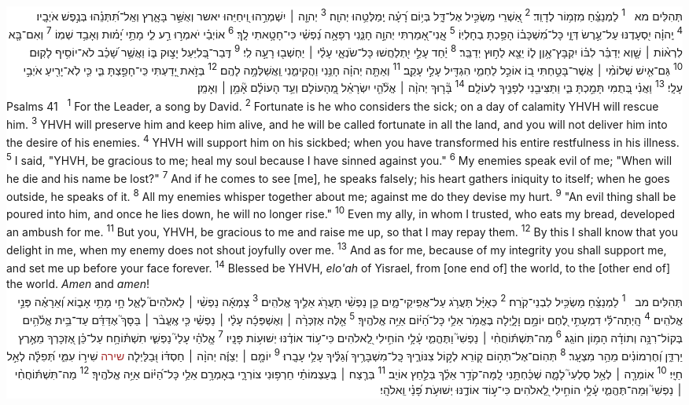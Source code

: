 
<tr><td style="vertical-align:top;" width="46%">
<div class="liturgy" style="text-align: right;"><span lang="he">
תְּהִלִּים מא
&nbsp;
<sup>1</sup>&nbsp;לַמְנַצֵּ֗חַ מִזְמ֥וֹר לְדָוִֽד׃ <sup>2</sup>&nbsp;אַ֭שְׁרֵי מַשְׂכִּ֣יל אֶל־דָּ֑ל בְּי֥וֹם רָ֝עָ֗ה יְֽמַלְּטֵ֥הוּ יְהוָֽה׃ <sup>3</sup>&nbsp;יְהוָ֤ה ׀ יִשְׁמְרֵ֣הוּ וִֽ֭יחַיֵּהוּ יאשר וְאֻשַּׁ֣ר בָּאָ֑רֶץ וְאַֽל־תִּ֝תְּנֵ֗הוּ בְּנֶ֣פֶשׁ אֹיְבָֽיו׃ <sup>4</sup>&nbsp;יְֽהוָ֗ה יִ֭סְעָדֶנּוּ עַל־עֶ֣רֶשׂ דְּוָ֑י כָּל־מִ֝שְׁכָּב֗וֹ הָפַ֥כְתָּ בְחָלְיֽוֹ׃ <sup>5</sup>&nbsp;אֲ&#x200d;ֽנִי־אָ֭מַרְתִּי יְהוָ֣ה חָנֵּ֑נִי רְפָאָ֥ה נַ֝פְשִׁ֗י כִּי־חָטָ֥אתִי לָֽךְ׃ <sup>6</sup>&nbsp;אוֹיְבַ֗י יֹאמְר֣וּ רַ֣ע לִ֑י מָתַ֥י יָ֝מ֗וּת וְאָבַ֥ד שְׁמֽוֹ׃ <sup>7</sup>&nbsp;וְאִם־בָּ֤א לִרְא֨וֹת ׀ שָׁ֤וְא יְדַבֵּ֗ר לִבּ֗וֹ יִקְבָּץ־אָ֥וֶן ל֑וֹ יֵצֵ֖א לַח֣וּץ יְדַבֵּֽר׃ <sup>8</sup>&nbsp;יַ֗חַד עָלַ֣י יִ֭תְלַחֲשׁוּ כָּל־שֹׂנְאָ֑י עָלַ֓י ׀ יַחְשְׁב֖וּ רָעָ֣ה לִֽי׃ <sup>9</sup>&nbsp;דְּֽבַר־בְּ֭לִיַּעַל יָצ֣וּק בּ֑וֹ וַאֲשֶׁ֥ר שָׁ֝כַ֗ב לֹא־יוֹסִ֥יף לָקֽוּם׃ <sup>10</sup>&nbsp;גַּם־אִ֤ישׁ שְׁלוֹמִ֨י ׀ אֲשֶׁר־בָּטַ֣חְתִּי ב֭וֹ אוֹכֵ֣ל לַחְמִ֑י הִגְדִּ֖יל עָלַ֣י עָקֵֽב׃ <sup>11</sup>&nbsp;וְאַתָּ֤ה יְהוָ֗ה חָנֵּ֥נִי וַהֲקִימֵ֑נִי וַֽאֲשַׁלְּמָ֥ה לָהֶֽם׃ <sup>12</sup>&nbsp;בְּזֹ֣את יָ֭דַעְתִּי כִּֽי־חָפַ֣צְתָּ בִּ֑י כִּ֤י לֹֽא־יָרִ֖יעַ אֹיְבִ֣י עָלָֽי׃ <sup>13</sup>&nbsp;וַאֲנִ֗י בְּ֭תֻמִּי תָּמַ֣כְתָּ בִּ֑י וַתַּצִּיבֵ֖נִי לְפָנֶ֣יךָ לְעוֹלָֽם׃ <sup>14</sup>&nbsp;בָּ֘ר֤וּךְ יְהוָ֨ה ׀ אֱלֹ֘הֵ֤י יִשְׂרָאֵ֗ל מֵֽ֭הָעוֹלָם וְעַ֥ד הָעוֹלָ֗ם אָ֘מֵ֥ן ׀ וְאָמֵֽן׃
</span></div></td>

<td style="vertical-align:top;" width="53%"><div class="english">
Psalms 41 
&nbsp;
<sup>1</sup>&nbsp;For the Leader, a song by David. <sup>2</sup>&nbsp;Fortunate is he who considers the sick; on a day of calamity YHVH will rescue him. <sup>3</sup>&nbsp;YHVH will preserve him and keep him alive, and he will be called fortunate in all the land, and you will not deliver him into the desire of his enemies. <sup>4</sup>&nbsp;YHVH will support him on his sickbed; when you have transformed his entire restfulness in his illness. <sup>5</sup>&nbsp;I said, "YHVH, be gracious to me; heal my soul because I have sinned against you." <sup>6</sup>&nbsp;My enemies speak evil of me; "When will he die and his name be lost?" <sup>7</sup>&nbsp;And if he comes to see [me], he speaks falsely; his heart gathers iniquity to itself; when he goes outside, he speaks of it. <sup>8</sup>&nbsp;All my enemies whisper together about me; against me do they devise my hurt. <sup>9</sup>&nbsp;"An evil thing shall be poured into him, and once he lies down, he will no longer rise." <sup>10</sup>&nbsp;Even my ally, in whom I trusted, who eats my bread, developed an ambush for me. <sup>11</sup>&nbsp;But you, YHVH, be gracious to me and raise me up, so that I may repay them. <sup>12</sup>&nbsp;By this I shall know that you delight in me, when my enemy does not shout joyfully over me. <sup>13</sup>&nbsp;And as for me, because of my integrity you shall support me, and set me up before your face forever. <sup>14</sup>&nbsp;Blessed be YHVH, <em>elo'ah</em> of Yisrael, from [one end of] the world, to the [other end of] the world. <em>Amen</em> and <em>amen</em>! 
</div></td>
</tr>


<tr><td style="vertical-align:top;" width="46%">
<div class="liturgy" style="text-align: right;"><span lang="he">
תְּהִלִּים מב
&nbsp;
<sup>1</sup>&nbsp;לַמְנַצֵּ֗חַ מַשְׂכִּ֥יל לִבְנֵי־קֹֽרַח׃ <sup>2</sup>&nbsp;כְּאַיָּ֗ל תַּעֲרֹ֥ג עַל־אֲפִֽיקֵי־מָ֑יִם כֵּ֤ן נַפְשִׁ֨י תַעֲרֹ֖ג אֵלֶ֣יךָ אֱלֹהִֽים׃ <sup>3</sup>&nbsp;צָמְאָ֬ה נַפְשִׁ֨י ׀ לֵאלֹהִים֮ לְאֵ֪ל חָ֥י מָתַ֥י אָב֑וֹא וְ֝אֵרָאֶ֗ה פְּנֵ֣י אֱלֹהִֽים׃ <sup>4</sup>&nbsp;הָֽיְתָה־לִּ֬י דִמְעָתִ֣י לֶ֭חֶם יוֹמָ֣ם וָלָ֑יְלָה בֶּאֱמֹ֥ר אֵלַ֥י כָּל־הַ֝יּ֗וֹם אַיֵּ֥ה אֱלֹהֶֽיךָ׃ <sup>5</sup>&nbsp;אֵ֤לֶּה אֶזְכְּרָ֨ה ׀ וְאֶשְׁפְּכָ֬ה עָלַ֨י ׀ נַפְשִׁ֗י כִּ֤י אֶֽעֱבֹ֨ר ׀ בַּסָּךְ֮ אֶדַּדֵּ֗ם עַד־בֵּ֥ית אֱלֹ֫הִ֥ים בְּקוֹל־רִנָּ֥ה וְתוֹדָ֗ה הָמ֥וֹן חוֹגֵֽג׃ <sup>6</sup>&nbsp;מַה־תִּשְׁתּ֬וֹחֲחִ֨י ׀ נַפְשִׁי֮ וַתֶּהֱמִ֪י עָ֫לָ֥י הוֹחִ֣ילִי לֵֽ֭אלֹהִים כִּי־ע֥וֹד אוֹדֶ֗נּוּ יְשׁוּע֥וֹת פָּנָֽיו׃ <sup>7</sup>&nbsp;אֱ&#x200d;ֽלֹהַ֗י עָלַי֮ נַפְשִׁ֪י תִשְׁתּ֫וֹחָ֥ח עַל־כֵּ֗ן אֶ֭זְכָּרְךָ מֵאֶ֣רֶץ יַרְדֵּ֑ן וְ֝חֶרְמוֹנִ֗ים מֵהַ֥ר מִצְעָֽר׃ <sup>8</sup>&nbsp;תְּהֽוֹם־אֶל־תְּה֣וֹם ק֭וֹרֵא לְק֣וֹל צִנּוֹרֶ֑יךָ כָּֽל־מִשְׁבָּרֶ֥יךָ וְ֝גַלֶּ֗יךָ עָלַ֥י עָבָֽרוּ׃ <sup>9</sup>&nbsp;יוֹמָ֤ם ׀ יְצַוֶּ֬ה יְהוָ֨ה ׀ חַסְדּ֗וֹ וּ֭בַלַּיְלָה <font color="brown">שירה</font> שִׁיר֣וֹ עִמִּ֑י תְּ֝פִלָּ֗ה לְאֵ֣ל חַיָּֽי׃ <sup>10</sup>&nbsp;אוֹמְרָ֤ה ׀ לְאֵ֥ל סַלְעִי֮ לָמָ֪ה שְׁכַ֫חְתָּ֥נִי לָֽמָּה־קֹדֵ֥ר אֵלֵ֗ךְ בְּלַ֣חַץ אוֹיֵֽב׃ <sup>11</sup>&nbsp;בְּרֶ֤צַח ׀ בְּֽעַצְמוֹתַ֗י חֵרְפ֥וּנִי צוֹרְרָ֑י בְּאָמְרָ֥ם אֵלַ֥י כָּל־הַ֝יּ֗וֹם אַיֵּ֥ה אֱלֹהֶֽיךָ׃ <sup>12</sup>&nbsp;מַה־תִּשְׁתּ֬וֹחֲחִ֨י ׀ נַפְשִׁי֮ וּֽמַה־תֶּהֱמִ֪י עָ֫לָ֥י הוֹחִ֣ילִי לֵֽ֭אלֹהִים כִּי־ע֣וֹד אוֹדֶ֑נּוּ יְשׁוּעֹ֥ת פָּ֝נַ֗י וֵֽאלֹהָֽי׃ 
</span></div></td>
